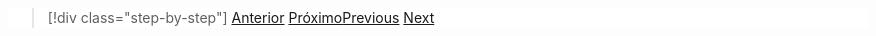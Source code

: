 
> [!div class="step-by-step"]
> <span data-ttu-id="b3059-208">[Anterior](performing-simple-validation-cs.md)
> [Próximo](validating-with-a-service-layer-cs.md)</span><span class="sxs-lookup"><span data-stu-id="b3059-208">[Previous](performing-simple-validation-cs.md)
[Next](validating-with-a-service-layer-cs.md)</span></span>
